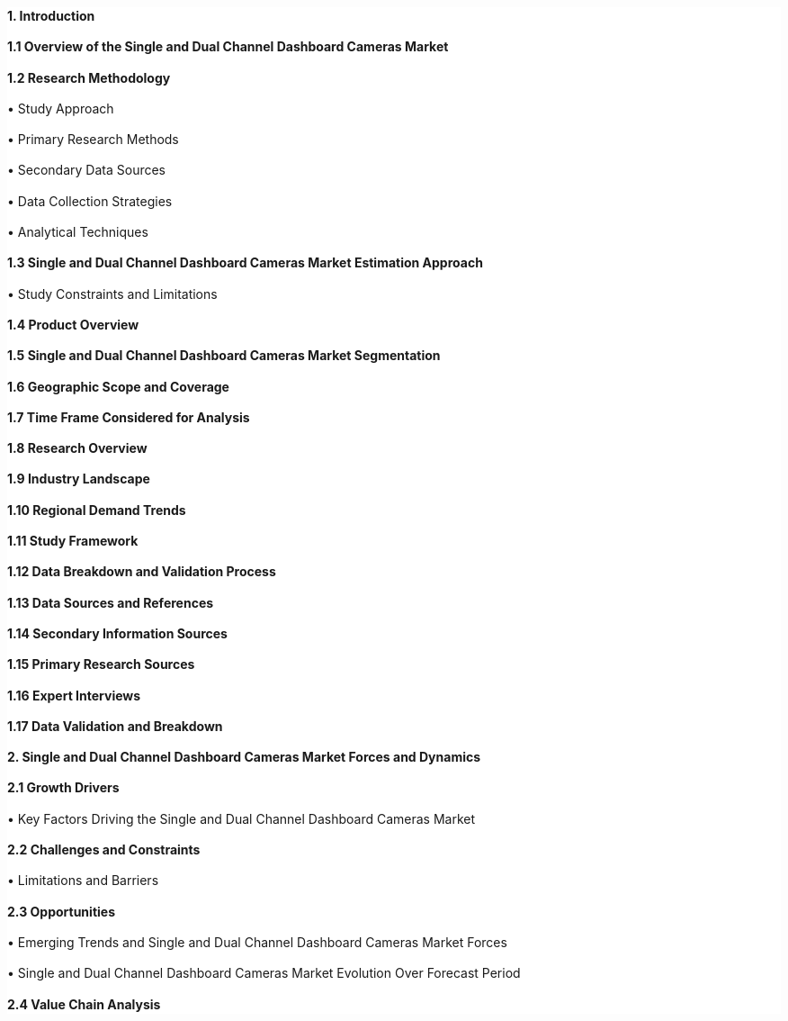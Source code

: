 <strong>1. Introduction</strong>

<strong>1.1 Overview of the Single and Dual Channel Dashboard Cameras Market</strong>

<strong>1.2 Research Methodology</strong>

• Study Approach

• Primary Research Methods

• Secondary Data Sources

• Data Collection Strategies

• Analytical Techniques

<strong>1.3 Single and Dual Channel Dashboard Cameras Market Estimation Approach</strong>

• Study Constraints and Limitations

<strong>1.4 Product Overview</strong>

<strong>1.5 Single and Dual Channel Dashboard Cameras Market Segmentation</strong>

<strong>1.6 Geographic Scope and Coverage</strong>

<strong>1.7 Time Frame Considered for Analysis</strong>

<strong>1.8 Research Overview</strong>

<strong>1.9 Industry Landscape</strong>

<strong>1.10 Regional Demand Trends</strong>

<strong>1.11 Study Framework</strong>

<strong>1.12 Data Breakdown and Validation Process</strong>

<strong>1.13 Data Sources and References</strong>

<strong>1.14 Secondary Information Sources</strong>

<strong>1.15 Primary Research Sources</strong>

<strong>1.16 Expert Interviews</strong>

<strong>1.17 Data Validation and Breakdown</strong>

<strong>2. Single and Dual Channel Dashboard Cameras Market Forces and Dynamics</strong>

<strong>2.1 Growth Drivers</strong>

• Key Factors Driving the Single and Dual Channel Dashboard Cameras Market

<strong>2.2 Challenges and Constraints</strong>

• Limitations and Barriers

<strong>2.3 Opportunities</strong>

• Emerging Trends and Single and Dual Channel Dashboard Cameras Market Forces

• Single and Dual Channel Dashboard Cameras Market Evolution Over Forecast Period

<strong>2.4 Value Chain Analysis</strong>
